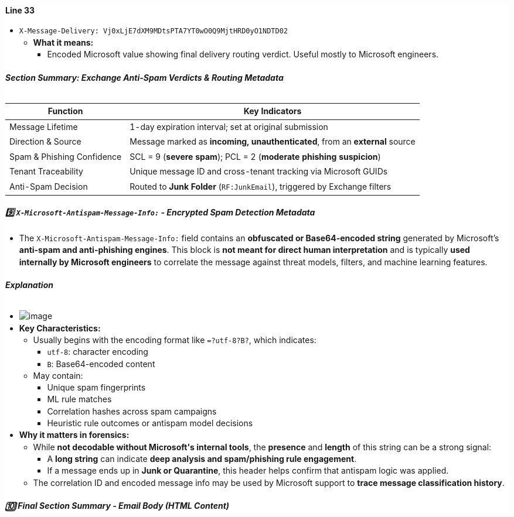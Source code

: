 **Line 33**

- `X-Message-Delivery: Vj0xLjE7dXM9MDtsPTA7YT0wO0Q9MjtHRD0yO1NDTD02`
    - **What it means:**
        - Encoded Microsoft value showing final delivery routing verdict. Useful mostly to Microsoft engineers.

###### **Section Summary: Exchange Anti-Spam Verdicts & Routing Metadata**

|Function|Key Indicators|
|---|---|
|Message Lifetime|1-day expiration interval; set at original submission|
|Direction & Source|Message marked as **incoming, unauthenticated**, from an **external** source|
|Spam & Phishing Confidence|SCL = 9 (**severe spam**); PCL = 2 (**moderate phishing suspicion**)|
|Tenant Traceability|Unique message ID and cross-tenant tracking via Microsoft GUIDs|
|Anti-Spam Decision|Routed to **Junk Folder** (`RF:JunkEmail`), triggered by Exchange filters|

##### 9️⃣ `X-Microsoft-Antispam-Message-Info:` -  Encrypted Spam Detection Metadata

- The `X-Microsoft-Antispam-Message-Info:` field contains an **obfuscated or Base64-encoded string** generated by Microsoft’s **anti-spam and anti-phishing engines**. This block is **not meant for direct human interpretation** and is typically **used internally by Microsoft engineers** to correlate the message against threat models, filters, and machine learning features.

###### **Explanation**

- ![image](https://github.com/user-attachments/assets/3b0e1677-d7bd-4228-94ac-eabf8b484c6a)
- **Key Characteristics:**
	- Usually begins with the encoding format like `=?utf-8?B?`, which indicates:
	    - `utf-8`: character encoding
	    - `B`: Base64-encoded content
	- May contain:
	    - Unique spam fingerprints
	    - ML rule matches
	    - Correlation hashes across spam campaigns
	    - Heuristic rule outcomes or antispam model decisions
- **Why it matters in forensics:**
	- While **not decodable without Microsoft's internal tools**, the **presence** and **length** of this string can be a strong signal:
	    - A **long string** can indicate **deep analysis and spam/phishing rule engagement**.
	    - If a message ends up in **Junk or Quarantine**, this header helps confirm that antispam logic was applied.
	- The correlation ID and encoded message info may be used by Microsoft support to **trace message classification history**.


##### 🔟 Final Section Summary - **Email Body (HTML Content)**
